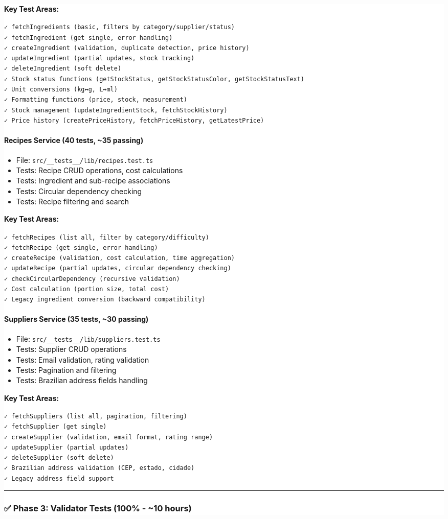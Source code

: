 **Key Test Areas:**
```
✓ fetchIngredients (basic, filters by category/supplier/status)
✓ fetchIngredient (get single, error handling)
✓ createIngredient (validation, duplicate detection, price history)
✓ updateIngredient (partial updates, stock tracking)
✓ deleteIngredient (soft delete)
✓ Stock status functions (getStockStatus, getStockStatusColor, getStockStatusText)
✓ Unit conversions (kg↔g, L↔ml)
✓ Formatting functions (price, stock, measurement)
✓ Stock management (updateIngredientStock, fetchStockHistory)
✓ Price history (createPriceHistory, fetchPriceHistory, getLatestPrice)
```

#### Recipes Service (40 tests, ~35 passing)
- File: `src/__tests__/lib/recipes.test.ts`
- Tests: Recipe CRUD operations, cost calculations
- Tests: Ingredient and sub-recipe associations
- Tests: Circular dependency checking
- Tests: Recipe filtering and search

**Key Test Areas:**
```
✓ fetchRecipes (list all, filter by category/difficulty)
✓ fetchRecipe (get single, error handling)
✓ createRecipe (validation, cost calculation, time aggregation)
✓ updateRecipe (partial updates, circular dependency checking)
✓ checkCircularDependency (recursive validation)
✓ Cost calculation (portion size, total cost)
✓ Legacy ingredient conversion (backward compatibility)
```

#### Suppliers Service (35 tests, ~30 passing)
- File: `src/__tests__/lib/suppliers.test.ts`
- Tests: Supplier CRUD operations
- Tests: Email validation, rating validation
- Tests: Pagination and filtering
- Tests: Brazilian address fields handling

**Key Test Areas:**
```
✓ fetchSuppliers (list all, pagination, filtering)
✓ fetchSupplier (get single)
✓ createSupplier (validation, email format, rating range)
✓ updateSupplier (partial updates)
✓ deleteSupplier (soft delete)
✓ Brazilian address validation (CEP, estado, cidade)
✓ Legacy address field support
```

---

### ✅ Phase 3: Validator Tests (100% - ~10 hours)
